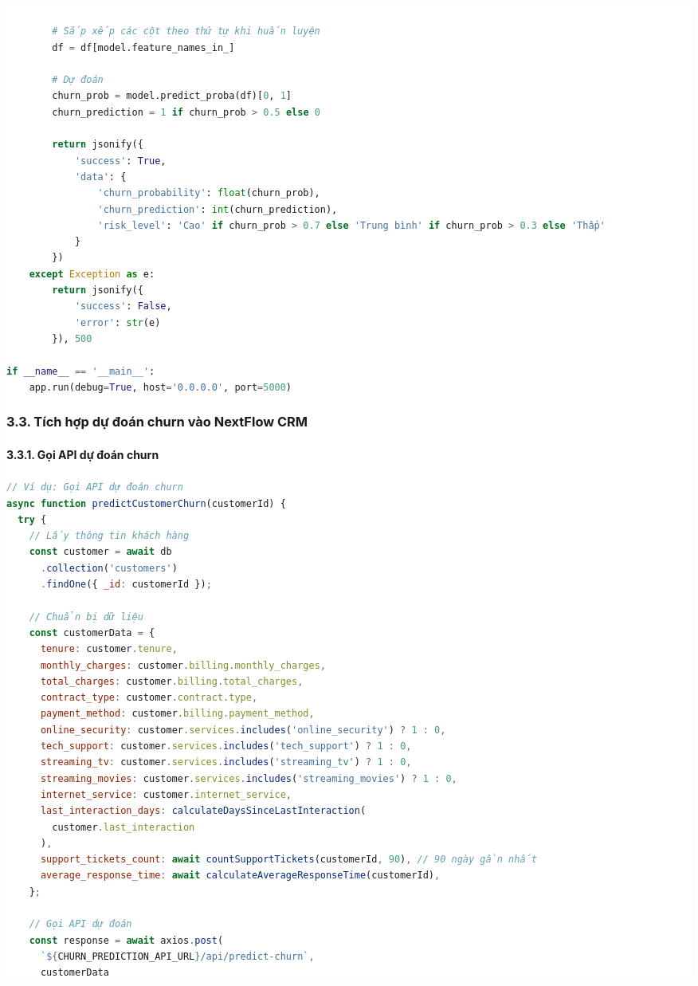 ```python

        # Sắp xếp các cột theo thứ tự khi huấn luyện
        df = df[model.feature_names_in_]

        # Dự đoán
        churn_prob = model.predict_proba(df)[0, 1]
        churn_prediction = 1 if churn_prob > 0.5 else 0

        return jsonify({
            'success': True,
            'data': {
                'churn_probability': float(churn_prob),
                'churn_prediction': int(churn_prediction),
                'risk_level': 'Cao' if churn_prob > 0.7 else 'Trung bình' if churn_prob > 0.3 else 'Thấp'
            }
        })
    except Exception as e:
        return jsonify({
            'success': False,
            'error': str(e)
        }), 500

if __name__ == '__main__':
    app.run(debug=True, host='0.0.0.0', port=5000)
```

### 3.3. Tích hợp dự đoán churn vào NextFlow CRM

#### 3.3.1. Gọi API dự đoán churn

```javascript
// Ví dụ: Gọi API dự đoán churn
async function predictCustomerChurn(customerId) {
  try {
    // Lấy thông tin khách hàng
    const customer = await db
      .collection('customers')
      .findOne({ _id: customerId });

    // Chuẩn bị dữ liệu
    const customerData = {
      tenure: customer.tenure,
      monthly_charges: customer.billing.monthly_charges,
      total_charges: customer.billing.total_charges,
      contract_type: customer.contract.type,
      payment_method: customer.billing.payment_method,
      online_security: customer.services.includes('online_security') ? 1 : 0,
      tech_support: customer.services.includes('tech_support') ? 1 : 0,
      streaming_tv: customer.services.includes('streaming_tv') ? 1 : 0,
      streaming_movies: customer.services.includes('streaming_movies') ? 1 : 0,
      internet_service: customer.internet_service,
      last_interaction_days: calculateDaysSinceLastInteraction(
        customer.last_interaction
      ),
      support_tickets_count: await countSupportTickets(customerId, 90), // 90 ngày gần nhất
      average_response_time: await calculateAverageResponseTime(customerId),
    };

    // Gọi API dự đoán
    const response = await axios.post(
      `${CHURN_PREDICTION_API_URL}/api/predict-churn`,
      customerData
```